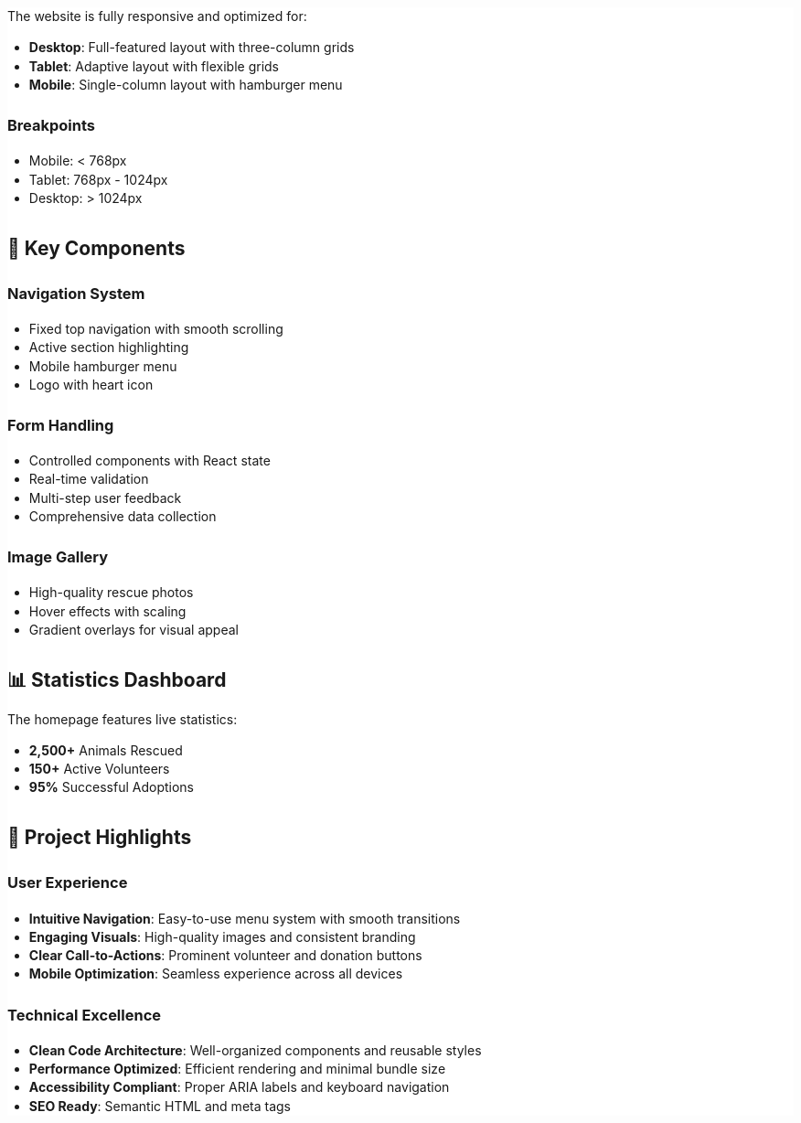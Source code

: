 The website is fully responsive and optimized for:
- **Desktop**: Full-featured layout with three-column grids
- **Tablet**: Adaptive layout with flexible grids
- **Mobile**: Single-column layout with hamburger menu

### Breakpoints
- Mobile: < 768px
- Tablet: 768px - 1024px
- Desktop: > 1024px

## 🎯 Key Components

### Navigation System
- Fixed top navigation with smooth scrolling
- Active section highlighting
- Mobile hamburger menu
- Logo with heart icon

### Form Handling
- Controlled components with React state
- Real-time validation
- Multi-step user feedback
- Comprehensive data collection

### Image Gallery
- High-quality rescue photos
- Hover effects with scaling
- Gradient overlays for visual appeal

## 📊 Statistics Dashboard

The homepage features live statistics:
- **2,500+** Animals Rescued
- **150+** Active Volunteers  
- **95%** Successful Adoptions

## 🌟 Project Highlights

### User Experience
- **Intuitive Navigation**: Easy-to-use menu system with smooth transitions
- **Engaging Visuals**: High-quality images and consistent branding
- **Clear Call-to-Actions**: Prominent volunteer and donation buttons
- **Mobile Optimization**: Seamless experience across all devices

### Technical Excellence
- **Clean Code Architecture**: Well-organized components and reusable styles
- **Performance Optimized**: Efficient rendering and minimal bundle size
- **Accessibility Compliant**: Proper ARIA labels and keyboard navigation
- **SEO Ready**: Semantic HTML and meta tags
